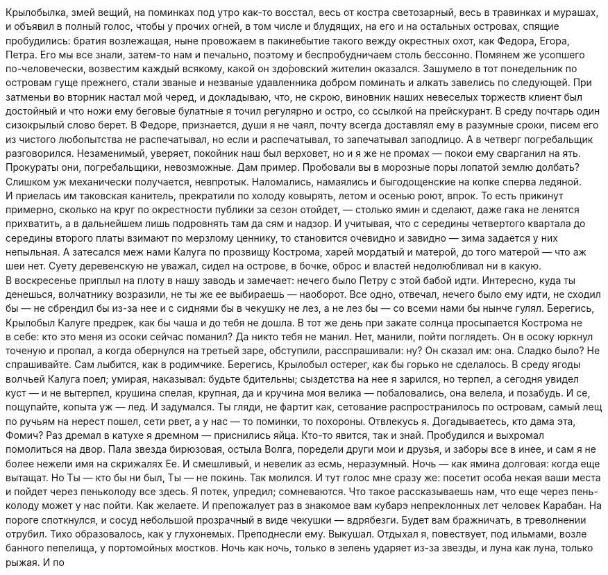 Крылобылка, змей вещий, на поминках под утро как-то восстал, 
весь от костра светозарный, весь в травинках и мурашах, и объявил 
в полный голос, чтобы у прочих огней, в том числе и блудящих, на 
его и на остальных островах, спящие пробудились: братия возлежащая, ныне провожаем в пакинебытие такого вежду окрестных охот, 
как Федора, Егора, Петра. Его мы все знали, затем-то нам и печально, поэтому и беспробудничаем столь бессонно. Помянем же усопшего по-человечески, возвестим каждый всякому, какой он здо́ровский жителин оказался. Зашумело в тот понедельник по островам 
гуще прежнего, стали званые и незваные удавленника добром поминать и алкать завелись по следующей. При затменьи во вторник 
настал мой черед, и докладываю, что, не скрою, виновник наших невеселых торжеств клиент был достойный и что ножи ему беговые 
булатные я точил регулярно и остро, со ссылкой на прейскурант. 
В среду почтарь один сизокрылый слово берет. В Федоре, признается, души я не чаял, почту всегда доставлял ему в разумные сроки, 
писем его из чистого любопытства не распечатывал, но если и распечатывал, то запечатывал заподлицо. А в четверг погребальщик 
разговорился. Незаменимый, уверяет, покойник наш был верховет, 
но и я же не промах — покои ему сварганил на ять. Прокураты они, 
погребальщики, невозможные. Дам пример. Пробовали вы в морозные поры лопатой землю долбать? Слишком уж механически получается, невпротык. Наломались, намаялись и быгодощенские на 
копке сперва ледяной. И приелась им таковская канитель, прекратили по холоду ковырять, летом и осенью роют, впрок. То есть прикинут примерно, сколько на круг по окрестности публики за сезон 
отойдет, — столько ямин и сделают, даже гака не ленятся прихватить, 
а в дальнейшем лишь подровнять там да сям и надзор. И учитывая, 
что с середины четвертого квартала до середины второго платы взимают по мерзлому ценнику, то становится очевидно и завидно — зима задается у них непыльная. А затесался меж нами Калуга по прозвищу Кострома, харей мордатый и матеро́й, до того матерой — что 
аж шеи нет. Суету деревенскую не уважал, сидел на острове, в бочке, оброс и властей недолюбливал ни в какую. В воскресенье приплыл на плоту в нашу заводь и замечает: нечего было Петру с этой 
бабой идти. Интересно, куда ты денешься, волчатнику возразили, 
не ты же ее выбираешь — наоборот. Все одно, отвечал, нечего было 
ему идти, не сходил бы — не сбрендил бы из-за нее и с сиднями бы 
в чекушку не лез, а не лез бы — со всеми нами бы нынче гулял. Берегись, Крылобыл Калуге предрек, как бы чаша и до тебя не дошла. 
В тот же день при закате солнца просыпается Кострома не в себе: 
кто это меня из осоки сейчас поманил? Да никто тебя не манил. Нет, 
манили, пойти поглядеть. Он в осоку юркнул точеную и пропал, 
а когда обернулся на третьей заре, обступили, расспрашивали: ну? 
Он сказал им: она. Сладко было? Не спрашивайте. Сам лыбится, 
как в родимчике. Берегись, Крылобыл остерег, как бы горько не сделалось. В среду ягоды волчьей Калуга поел; умирая, наказывал: 
будьте бдительны; сыздетства на нее я зарился, но терпел, а сегодня 
увидел куст — и не вытерпел, крушина спелая, крупная, да и кручина моя велика — побаловались, она велела, и позабудь. И се, пощупайте, копыта уж — лед. И задумался. Ты гляди, не фартит как, сетование распространилось по островам, самый лещ по ручьям на 
нерест пошел, сети рвет, а у нас — то поминки, то похороны. Отвлекусь я. Догадываетесь, кто дама эта, Фомич? Раз дремал в катухе 
я дремном — приснились яйца. Кто-то явится, так и знай. Пробудился и выхромал помолиться на двор. Пала звезда бирюзовая, остыла 
Волга, поредели други мои и друзья, и заборы все в инее, и сам я не 
более нежели имя на скрижалях Ее. И смешливый, и невелик аз 
есмь, неразумный. Ночь — как ямина долговая: когда еще вытащат. 
Но Ты — кто бы ни был, Ты — не покинь. Так молился. И тут голос 
мне сразу же: посетит особа некая ваши места и пойдет через пеньколоду все здесь. Я потек, упредил; сомневаются. Что такое рассказываешь нам, что еще через пень-колоду может у нас пойти. Как 
желаете. И препожалует раз в знакомое вам кубарэ непреклонных 
лет человек Карабан. На пороге споткнулся, и сосуд небольшой 
прозрачный в виде чекушки — вдрябезги. Будет вам бражничать, 
в треволнении отрубил. Тихо образовалось, как у глухонемых. Преподнесли ему. Выкушал. Отдыхал я, повествует, под ильмами, возле 
банного пепелища, у портомойных мостков. Ночь как ночь, только 
в зелень ударяет из-за звезды, и луна как луна, только рыжая. И по 